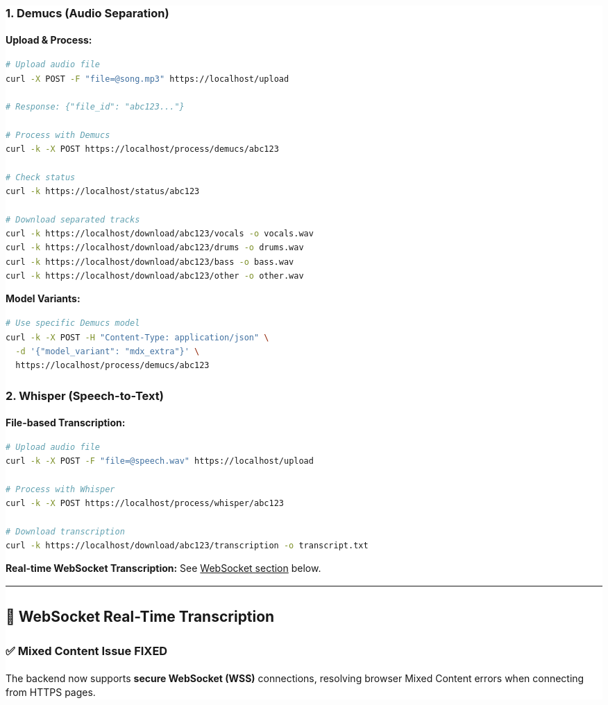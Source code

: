 ### 1. Demucs (Audio Separation)

**Upload & Process:**
```bash
# Upload audio file
curl -X POST -F "file=@song.mp3" https://localhost/upload

# Response: {"file_id": "abc123..."}

# Process with Demucs
curl -k -X POST https://localhost/process/demucs/abc123

# Check status
curl -k https://localhost/status/abc123

# Download separated tracks
curl -k https://localhost/download/abc123/vocals -o vocals.wav
curl -k https://localhost/download/abc123/drums -o drums.wav
curl -k https://localhost/download/abc123/bass -o bass.wav  
curl -k https://localhost/download/abc123/other -o other.wav
```

**Model Variants:**
```bash
# Use specific Demucs model
curl -k -X POST -H "Content-Type: application/json" \
  -d '{"model_variant": "mdx_extra"}' \
  https://localhost/process/demucs/abc123
```

### 2. Whisper (Speech-to-Text)

**File-based Transcription:**
```bash
# Upload audio file
curl -k -X POST -F "file=@speech.wav" https://localhost/upload

# Process with Whisper  
curl -k -X POST https://localhost/process/whisper/abc123

# Download transcription
curl -k https://localhost/download/abc123/transcription -o transcript.txt
```

**Real-time WebSocket Transcription:**
See [WebSocket section](#websocket-real-time-transcription) below.

---

## 🔌 WebSocket Real-Time Transcription

### ✅ Mixed Content Issue FIXED
The backend now supports **secure WebSocket (WSS)** connections, resolving browser Mixed Content errors when connecting from HTTPS pages.
